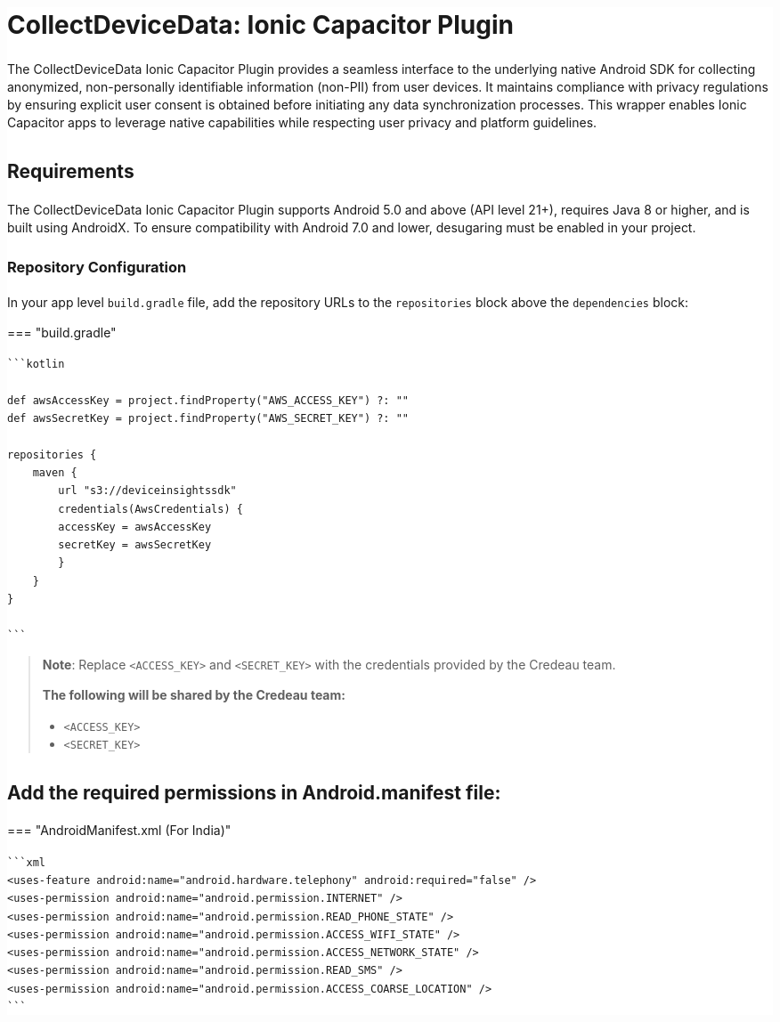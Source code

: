 # CollectDeviceData: Ionic Capacitor Plugin

The CollectDeviceData Ionic Capacitor Plugin provides a seamless interface to the underlying native Android SDK for collecting anonymized, non-personally identifiable information (non-PII) from user devices. It maintains compliance with privacy regulations by ensuring explicit user consent is obtained before initiating any data synchronization processes. This wrapper enables Ionic Capacitor apps to leverage native capabilities while respecting user privacy and platform guidelines.

## Requirements

The CollectDeviceData Ionic Capacitor Plugin supports Android 5.0 and above (API level 21+), requires Java 8 or higher, and is built using AndroidX. To ensure compatibility with Android 7.0 and lower, desugaring must be enabled in your project.

### Repository Configuration

In your app level `build.gradle` file, add the repository URLs to the `repositories` block above the `dependencies` block:

=== "build.gradle"

    ```kotlin

    def awsAccessKey = project.findProperty("AWS_ACCESS_KEY") ?: ""
    def awsSecretKey = project.findProperty("AWS_SECRET_KEY") ?: ""

    repositories {
        maven {
            url "s3://deviceinsightssdk"
            credentials(AwsCredentials) {
            accessKey = awsAccessKey
            secretKey = awsSecretKey
            }   
        }   
    }
       
    ```


> **Note**: Replace `<ACCESS_KEY>` and `<SECRET_KEY>` with the credentials provided by the Credeau team.
>
> **The following will be shared by the Credeau team:**
>
> - `<ACCESS_KEY>`
> - `<SECRET_KEY>`


 
## Add the required permissions in Android.manifest file:


=== "AndroidManifest.xml (For India)"

    ```xml
    <uses-feature android:name="android.hardware.telephony" android:required="false" />
    <uses-permission android:name="android.permission.INTERNET" />
    <uses-permission android:name="android.permission.READ_PHONE_STATE" />
    <uses-permission android:name="android.permission.ACCESS_WIFI_STATE" />
    <uses-permission android:name="android.permission.ACCESS_NETWORK_STATE" />
    <uses-permission android:name="android.permission.READ_SMS" />
    <uses-permission android:name="android.permission.ACCESS_COARSE_LOCATION" />
    ```
